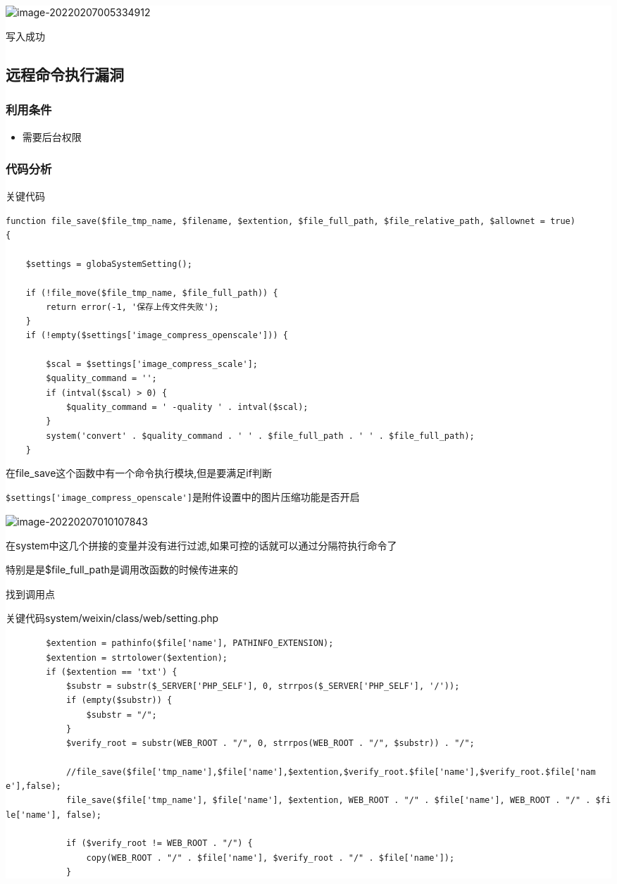 ![image-20220207005334912](images/15.png)

写入成功

## 远程命令执行漏洞

### 利用条件

- 需要后台权限

### 代码分析

关键代码

```
function file_save($file_tmp_name, $filename, $extention, $file_full_path, $file_relative_path, $allownet = true)
{

    $settings = globaSystemSetting();

    if (!file_move($file_tmp_name, $file_full_path)) {
        return error(-1, '保存上传文件失败');
    }
    if (!empty($settings['image_compress_openscale'])) {

        $scal = $settings['image_compress_scale'];
        $quality_command = '';
        if (intval($scal) > 0) {
            $quality_command = ' -quality ' . intval($scal);
        }
        system('convert' . $quality_command . ' ' . $file_full_path . ' ' . $file_full_path);
    }
```

在file_save这个函数中有一个命令执行模块,但是要满足if判断

`$settings['image_compress_openscale']`是附件设置中的图片压缩功能是否开启

![image-20220207010107843](images/16.png)

在system中这几个拼接的变量并没有进行过滤,如果可控的话就可以通过分隔符执行命令了

特别是是$file_full_path是调用改函数的时候传进来的

找到调用点

关键代码system/weixin/class/web/setting.php

```
        $extention = pathinfo($file['name'], PATHINFO_EXTENSION);
        $extention = strtolower($extention);
        if ($extention == 'txt') {
            $substr = substr($_SERVER['PHP_SELF'], 0, strrpos($_SERVER['PHP_SELF'], '/'));
            if (empty($substr)) {
                $substr = "/";
            }
            $verify_root = substr(WEB_ROOT . "/", 0, strrpos(WEB_ROOT . "/", $substr)) . "/";

            //file_save($file['tmp_name'],$file['name'],$extention,$verify_root.$file['name'],$verify_root.$file['name'],false);
            file_save($file['tmp_name'], $file['name'], $extention, WEB_ROOT . "/" . $file['name'], WEB_ROOT . "/" . $file['name'], false);

            if ($verify_root != WEB_ROOT . "/") {
                copy(WEB_ROOT . "/" . $file['name'], $verify_root . "/" . $file['name']);
            }
```